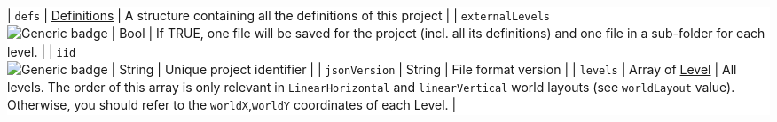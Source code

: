 | `defs`                                                                                                                                                | [Definitions](#ldtk-DefinitionsJson)                            | A structure containing all the definitions of this project                                                                                                                                                                                                                                                                                                                                                                                                                                                                                                                                                                                                                                                                                                                                                                                                                                                                                                         |
| `externalLevels`<br/> ![Generic badge](https://img.shields.io/badge/Added_0.7.0-gray.svg)                                                             | Bool                                                            | If TRUE, one file will be saved for the project (incl. all its definitions) and one file in a sub-folder for each level.                                                                                                                                                                                                                                                                                                                                                                                                                                                                                                                                                                                                                                                                                                                                                                                                                                           |
| `iid`<br/> ![Generic badge](https://img.shields.io/badge/Added_1.2.0-green.svg)                                                                       | String                                                          | Unique project identifier                                                                                                                                                                                                                                                                                                                                                                                                                                                                                                                                                                                                                                                                                                                                                                                                                                                                                                                                          |
| `jsonVersion`                                                                                                                                         | String                                                          | File format version                                                                                                                                                                                                                                                                                                                                                                                                                                                                                                                                                                                                                                                                                                                                                                                                                                                                                                                                                |
| `levels`                                                                                                                                              | Array&nbsp;of&nbsp;[Level](#ldtk-LevelJson)                     | All levels. The order of this array is only relevant in `LinearHorizontal` and `linearVertical` world layouts (see `worldLayout` value).<br/>		Otherwise, you should refer to the `worldX`,`worldY` coordinates of each Level.                                                                                                                                                                                                                                                                                                                                                                                                                                                                                                                                                                                                                                                                                                                                     |